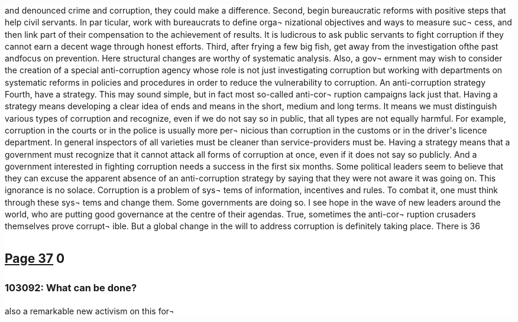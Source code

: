 and denounced crime and corruption, they
could make a difference.
Second, begin bureaucratic reforms with
positive steps that help civil servants. In par
ticular, work with bureaucrats to define orga¬
nizational objectives and ways to measure suc¬
cess, and then link part of their compensation
to the achievement of results. It is ludicrous to
ask public servants to fight corruption if they
cannot earn a decent wage through honest
efforts.
Third, after frying a few big fish, get away
from the investigation ofthe past andfocus on
prevention. Here structural changes are
worthy of systematic analysis. Also, a gov¬
ernment may wish to consider the creation of
a special anti-corruption agency whose role is
not just investigating corruption but working
with departments on systematic reforms in
policies and procedures in order to reduce the
vulnerability to corruption.
An anti-corruption strategy
Fourth, have a strategy. This may sound
simple, but in fact most so-called anti-cor¬
ruption campaigns lack just that. Having a
strategy means developing a clear idea of ends
and means in the short, medium and long
terms. It means we must distinguish various
types of corruption and recognize, even if we
do not say so in public, that all types are not
equally harmful. For example, corruption in
the courts or in the police is usually more per¬
nicious than corruption in the customs or in
the driver's licence department. In general
inspectors of all varieties must be cleaner than
service-providers must be.
Having a strategy means that a government
must recognize that it cannot attack all forms
of corruption at once, even if it does not say so
publicly. And a government interested in
fighting corruption needs a success in the first
six months.
Some political leaders seem to believe that
they can excuse the apparent absence of an
anti-corruption strategy by saying that they
were not aware it was going on. This ignorance
is no solace. Corruption is a problem of sys¬
tems of information, incentives and rules. To
combat it, one must think through these sys¬
tems and change them.
Some governments are doing so. I see hope
in the wave of new leaders around the world,
who are putting good governance at the centre
of their agendas. True, sometimes the anti-cor¬
ruption crusaders themselves prove corrupt¬
ible. But a global change in the will to address
corruption is definitely taking place. There is
36
## [Page 37](https://demo.humlab.umu.se/courier/103084engo.pdf#page=37) 0
### 103092: What can be done?
also a remarkable new activism on this for¬